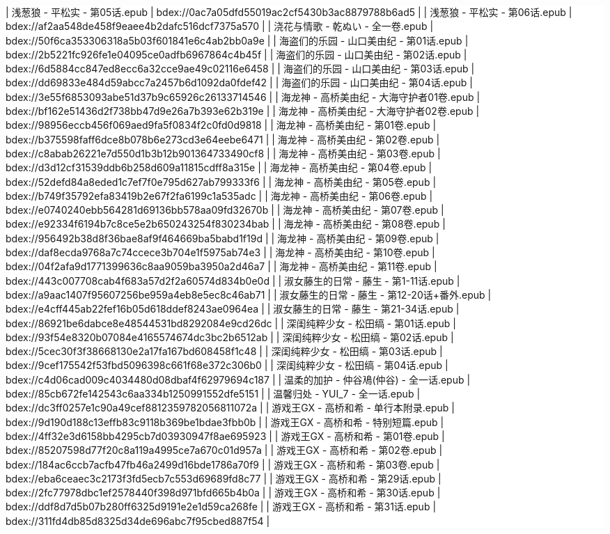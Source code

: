| 浅葱狼 - 平松实 - 第05话.epub | bdex://0ac7a05dfd55019ac2cf5430b3ac8879788b6ad5 |
| 浅葱狼 - 平松实 - 第06话.epub | bdex://af2aa548de458f9eaee4b2dafc516dcf7375a570 |
| 浇花与情歌 - 乾ぬい - 全一卷.epub | bdex://50f6ca353306318a5b03f601841e6c4ab2bb0a9e |
| 海盗们的乐园 - 山口美由纪 - 第01话.epub | bdex://2b5221fc926fe1e04095ce0adfb6967864c4b45f |
| 海盗们的乐园 - 山口美由纪 - 第02话.epub | bdex://6d5884cc847ed8ecc6a32cce9ae49c02116e6458 |
| 海盗们的乐园 - 山口美由纪 - 第03话.epub | bdex://dd69833e484d59abcc7a2457b6d1092da0fdef42 |
| 海盗们的乐园 - 山口美由纪 - 第04话.epub | bdex://3e55f6853093abe51d37b9c65926c26133714546 |
| 海龙神 - 高桥美由纪 - 大海守护者01卷.epub | bdex://bf162e51436d2f738bb47d9e26a7b393e62b319e |
| 海龙神 - 高桥美由纪 - 大海守护者02卷.epub | bdex://98956eccb456f069aed9fa5f0834f2c0fd0d9818 |
| 海龙神 - 高桥美由纪 - 第01卷.epub | bdex://b375598faff6dce8b078b6e273cd3e64eebe6471 |
| 海龙神 - 高桥美由纪 - 第02卷.epub | bdex://c8abab26221e7d550d1b3b12b901364733490cf8 |
| 海龙神 - 高桥美由纪 - 第03卷.epub | bdex://d3d12cf31539ddb6b258d609a11815cdff8a315e |
| 海龙神 - 高桥美由纪 - 第04卷.epub | bdex://52defd84a8eded1c7ef7f0e795d627ab799333f6 |
| 海龙神 - 高桥美由纪 - 第05卷.epub | bdex://b749f35792efa83419b2e67f2fa6199c1a535adc |
| 海龙神 - 高桥美由纪 - 第06卷.epub | bdex://e0740240ebb564281d69136bb578aa09fd32670b |
| 海龙神 - 高桥美由纪 - 第07卷.epub | bdex://e92334f6194b7c8ce5e2b650243254f830234bab |
| 海龙神 - 高桥美由纪 - 第08卷.epub | bdex://956492b38d8f36bae8af9f464669ba5babd1f19d |
| 海龙神 - 高桥美由纪 - 第09卷.epub | bdex://daf8ecda9768a7c74ccece3b704e1f5975ab74e3 |
| 海龙神 - 高桥美由纪 - 第10卷.epub | bdex://04f2afa9d1771399636c8aa9059ba3950a2d46a7 |
| 海龙神 - 高桥美由纪 - 第11卷.epub | bdex://443c007708cab4f683a57d2f2a60574d834b0e0d |
| 淑女藤生的日常 - 藤生 - 第1-11话.epub | bdex://a9aac1407f95607256be959a4eb8e5ec8c46ab71 |
| 淑女藤生的日常 - 藤生 - 第12-20话+番外.epub | bdex://e4cff445ab22fef16b05d618ddef8243ae0964ea |
| 淑女藤生的日常 - 藤生 - 第21-34话.epub | bdex://86921be6dabce8e48544531bd8292084e9cd26dc |
| 深闺纯粹少女 - 松田缟 - 第01话.epub | bdex://93f54e8320b07084e4165574674dc3bc2b6512ab |
| 深闺纯粹少女 - 松田缟 - 第02话.epub | bdex://5cec30f3f38668130e2a17fa167bd608458f1c48 |
| 深闺纯粹少女 - 松田缟 - 第03话.epub | bdex://9cef175542f53fbd5096398c661f68e372c306b0 |
| 深闺纯粹少女 - 松田缟 - 第04话.epub | bdex://c4d06cad009c4034480d08dbaf4f62979694c187 |
| 温柔的加护 - 仲谷鳰(仲谷) - 全一话.epub | bdex://85cb672fe142543c6aa334b1250991552dfe5151 |
| 温馨归处 - YUI_7 - 全一话.epub | bdex://dc3ff0257e1c90a49cef8812359782056811072a |
| 游戏王GX - 高桥和希 - 单行本附录.epub | bdex://9d190d188c13effb83c9118b369be1bdae3fbb0b |
| 游戏王GX - 高桥和希 - 特别短篇.epub | bdex://4ff32e3d6158bb4295cb7d03930947f8ae695923 |
| 游戏王GX - 高桥和希 - 第01卷.epub | bdex://85207598d77f20c8a119a4995ce7a670c01d957a |
| 游戏王GX - 高桥和希 - 第02卷.epub | bdex://184ac6ccb7acfb47fb46a2499d16bde1786a70f9 |
| 游戏王GX - 高桥和希 - 第03卷.epub | bdex://eba6ceaec3c2173f3fd5ecb7c553d69689fd8c77 |
| 游戏王GX - 高桥和希 - 第29话.epub | bdex://2fc77978dbc1ef2578440f398d971bfd665b4b0a |
| 游戏王GX - 高桥和希 - 第30话.epub | bdex://ddf8d7d5b07b280ff6325d9191e2e1d59ca268fe |
| 游戏王GX - 高桥和希 - 第31话.epub | bdex://311fd4db85d8325d34de696abc7f95cbed887f54 |